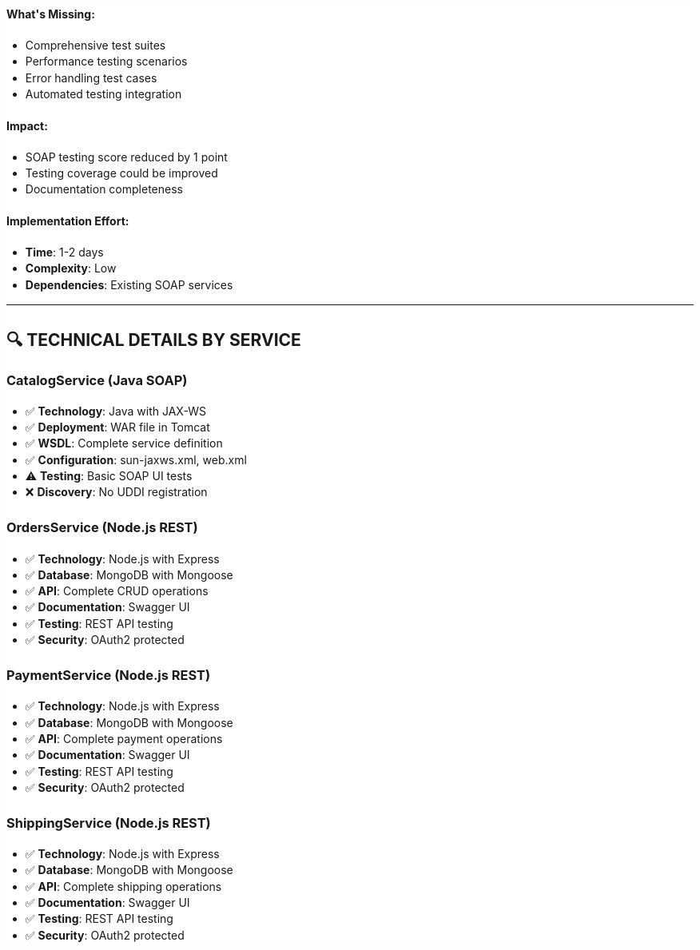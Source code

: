 #### **What's Missing:**
- Comprehensive test suites
- Performance testing scenarios
- Error handling test cases
- Automated testing integration

#### **Impact:**
- SOAP testing score reduced by 1 point
- Testing coverage could be improved
- Documentation completeness

#### **Implementation Effort:**
- **Time**: 1-2 days
- **Complexity**: Low
- **Dependencies**: Existing SOAP services

---

## 🔍 **TECHNICAL DETAILS BY SERVICE**

### **CatalogService (Java SOAP)**
- ✅ **Technology**: Java with JAX-WS
- ✅ **Deployment**: WAR file in Tomcat
- ✅ **WSDL**: Complete service definition
- ✅ **Configuration**: sun-jaxws.xml, web.xml
- ⚠️ **Testing**: Basic SOAP UI tests
- ❌ **Discovery**: No UDDI registration

### **OrdersService (Node.js REST)**
- ✅ **Technology**: Node.js with Express
- ✅ **Database**: MongoDB with Mongoose
- ✅ **API**: Complete CRUD operations
- ✅ **Documentation**: Swagger UI
- ✅ **Testing**: REST API testing
- ✅ **Security**: OAuth2 protected

### **PaymentService (Node.js REST)**
- ✅ **Technology**: Node.js with Express
- ✅ **Database**: MongoDB with Mongoose
- ✅ **API**: Complete payment operations
- ✅ **Documentation**: Swagger UI
- ✅ **Testing**: REST API testing
- ✅ **Security**: OAuth2 protected

### **ShippingService (Node.js REST)**
- ✅ **Technology**: Node.js with Express
- ✅ **Database**: MongoDB with Mongoose
- ✅ **API**: Complete shipping operations
- ✅ **Documentation**: Swagger UI
- ✅ **Testing**: REST API testing
- ✅ **Security**: OAuth2 protected
